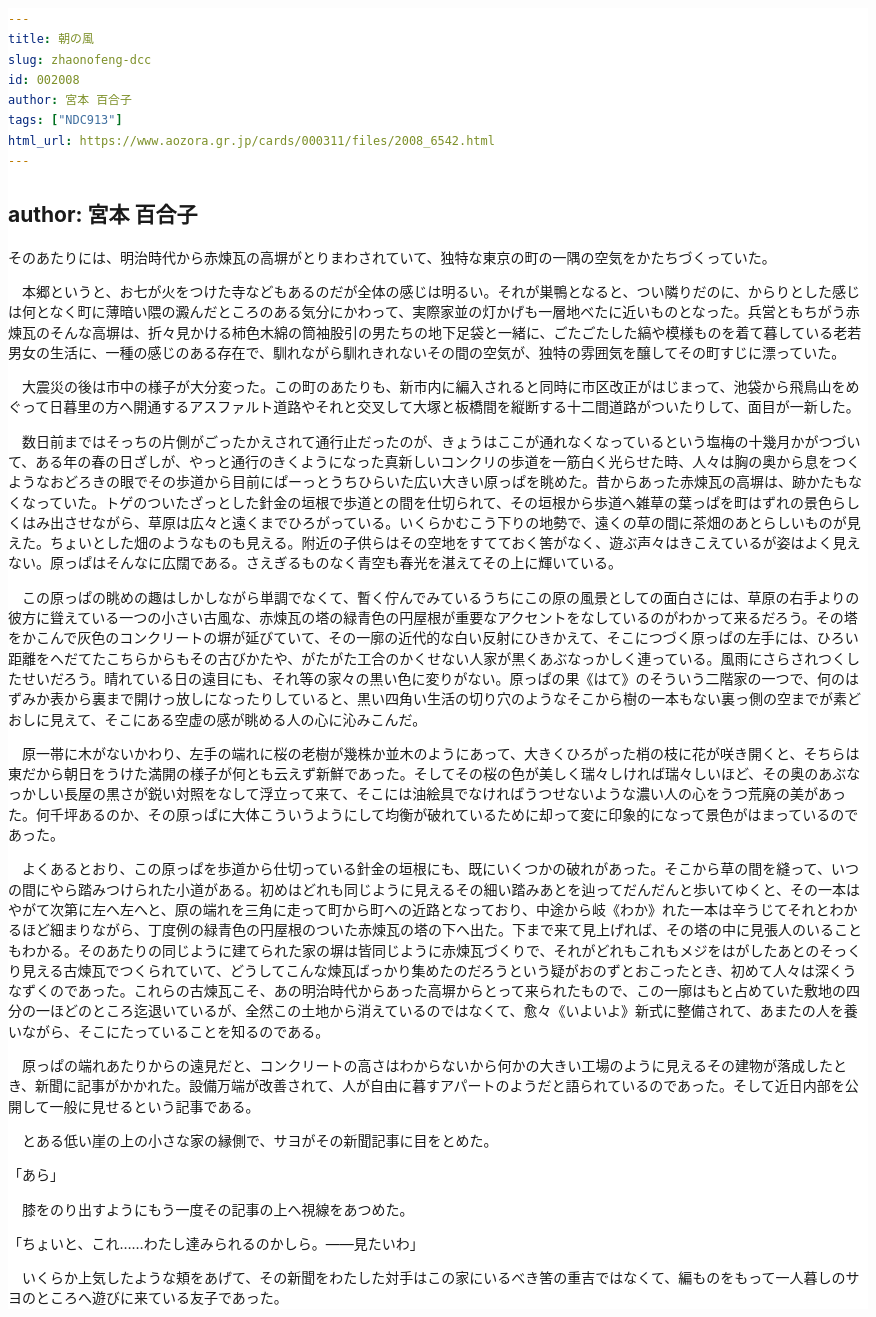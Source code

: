 ```yaml
---
title: 朝の風
slug: zhaonofeng-dcc
id: 002008
author: 宮本 百合子
tags: ["NDC913"]
html_url: https://www.aozora.gr.jp/cards/000311/files/2008_6542.html
---
```


## author: 宮本 百合子

そのあたりには、明治時代から赤煉瓦の高塀がとりまわされていて、独特な東京の町の一隅の空気をかたちづくっていた。

　本郷というと、お七が火をつけた寺などもあるのだが全体の感じは明るい。それが巣鴨となると、つい隣りだのに、からりとした感じは何となく町に薄暗い隈の澱んだところのある気分にかわって、実際家並の灯かげも一層地べたに近いものとなった。兵営ともちがう赤煉瓦のそんな高塀は、折々見かける柿色木綿の筒袖股引の男たちの地下足袋と一緒に、ごたごたした縞や模様ものを着て暮している老若男女の生活に、一種の感じのある存在で、馴れながら馴れきれないその間の空気が、独特の雰囲気を醸してその町すじに漂っていた。

　大震災の後は市中の様子が大分変った。この町のあたりも、新市内に編入されると同時に市区改正がはじまって、池袋から飛鳥山をめぐって日暮里の方へ開通するアスファルト道路やそれと交叉して大塚と板橋間を縦断する十二間道路がついたりして、面目が一新した。

　数日前まではそっちの片側がごったかえされて通行止だったのが、きょうはここが通れなくなっているという塩梅の十幾月かがつづいて、ある年の春の日ざしが、やっと通行のきくようになった真新しいコンクリの歩道を一筋白く光らせた時、人々は胸の奥から息をつくようなおどろきの眼でその歩道から目前にぱーっとうちひらいた広い大きい原っぱを眺めた。昔からあった赤煉瓦の高塀は、跡かたもなくなっていた。トゲのついたざっとした針金の垣根で歩道との間を仕切られて、その垣根から歩道へ雑草の葉っぱを町はずれの景色らしくはみ出させながら、草原は広々と遠くまでひろがっている。いくらかむこう下りの地勢で、遠くの草の間に茶畑のあとらしいものが見えた。ちょいとした畑のようなものも見える。附近の子供らはその空地をすてておく筈がなく、遊ぶ声々はきこえているが姿はよく見えない。原っぱはそんなに広闊である。さえぎるものなく青空も春光を湛えてその上に輝いている。

　この原っぱの眺めの趣はしかしながら単調でなくて、暫く佇んでみているうちにこの原の風景としての面白さには、草原の右手よりの彼方に聳えている一つの小さい古風な、赤煉瓦の塔の緑青色の円屋根が重要なアクセントをなしているのがわかって来るだろう。その塔をかこんで灰色のコンクリートの塀が延びていて、その一廓の近代的な白い反射にひきかえて、そこにつづく原っぱの左手には、ひろい距離をへだてたこちらからもその古びかたや、がたがた工合のかくせない人家が黒くあぶなっかしく連っている。風雨にさらされつくしたせいだろう。晴れている日の遠目にも、それ等の家々の黒い色に変りがない。原っぱの果《はて》のそういう二階家の一つで、何のはずみか表から裏まで開けっ放しになったりしていると、黒い四角い生活の切り穴のようなそこから樹の一本もない裏っ側の空までが素どおしに見えて、そこにある空虚の感が眺める人の心に沁みこんだ。

　原一帯に木がないかわり、左手の端れに桜の老樹が幾株か並木のようにあって、大きくひろがった梢の枝に花が咲き開くと、そちらは東だから朝日をうけた満開の様子が何とも云えず新鮮であった。そしてその桜の色が美しく瑞々しければ瑞々しいほど、その奥のあぶなっかしい長屋の黒さが鋭い対照をなして浮立って来て、そこには油絵具でなければうつせないような濃い人の心をうつ荒廃の美があった。何千坪あるのか、その原っぱに大体こういうようにして均衡が破れているために却って変に印象的になって景色がはまっているのであった。

　よくあるとおり、この原っぱを歩道から仕切っている針金の垣根にも、既にいくつかの破れがあった。そこから草の間を縫って、いつの間にやら踏みつけられた小道がある。初めはどれも同じように見えるその細い踏みあとを辿ってだんだんと歩いてゆくと、その一本はやがて次第に左へ左へと、原の端れを三角に走って町から町への近路となっており、中途から岐《わか》れた一本は辛うじてそれとわかるほど細まりながら、丁度例の緑青色の円屋根のついた赤煉瓦の塔の下へ出た。下まで来て見上げれば、その塔の中に見張人のいることもわかる。そのあたりの同じように建てられた家の塀は皆同じように赤煉瓦づくりで、それがどれもこれもメジをはがしたあとのそっくり見える古煉瓦でつくられていて、どうしてこんな煉瓦ばっかり集めたのだろうという疑がおのずとおこったとき、初めて人々は深くうなずくのであった。これらの古煉瓦こそ、あの明治時代からあった高塀からとって来られたもので、この一廓はもと占めていた敷地の四分の一ほどのところ迄退いているが、全然この土地から消えているのではなくて、愈々《いよいよ》新式に整備されて、あまたの人を養いながら、そこにたっていることを知るのである。

　原っぱの端れあたりからの遠見だと、コンクリートの高さはわからないから何かの大きい工場のように見えるその建物が落成したとき、新聞に記事がかかれた。設備万端が改善されて、人が自由に暮すアパートのようだと語られているのであった。そして近日内部を公開して一般に見せるという記事である。

　とある低い崖の上の小さな家の縁側で、サヨがその新聞記事に目をとめた。

「あら」

　膝をのり出すようにもう一度その記事の上へ視線をあつめた。

「ちょいと、これ……わたし達みられるのかしら。――見たいわ」

　いくらか上気したような頬をあげて、その新聞をわたした対手はこの家にいるべき筈の重吉ではなくて、編ものをもって一人暮しのサヨのところへ遊びに来ている友子であった。
